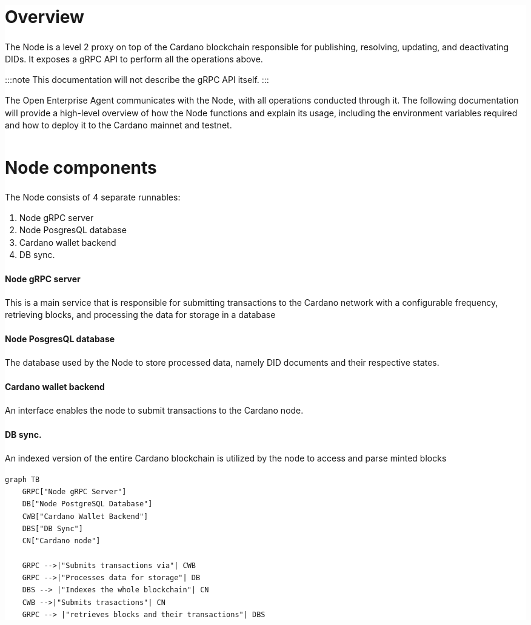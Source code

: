 # Overview

The Node is a level 2 proxy on top of the Cardano blockchain responsible for publishing, resolving, updating, and deactivating DIDs. It exposes a gRPC API to perform all the operations above. 

:::note
This documentation will not describe the gRPC API itself.
:::

The Open Enterprise Agent communicates with the Node, with all operations conducted through it. The following documentation will provide a high-level overview of how the Node functions and explain its usage, including the environment variables required and how to deploy it to the Cardano mainnet and testnet.

# Node components

The Node consists of 4 separate runnables:

1. Node gRPC server
2. Node PosgresQL database
3. Cardano wallet backend
4. DB sync.

#### Node gRPC server

This is a main service that is responsible for submitting transactions to the Cardano network with a configurable frequency, retrieving blocks, and processing the data for storage in a database


#### Node PosgresQL database

The database used by the Node to store processed data, namely DID documents and their respective states.


#### Cardano wallet backend

An interface enables the node to submit transactions to the Cardano node.

#### DB sync.

An indexed version of the entire Cardano blockchain is utilized by the node to access and parse minted blocks


```mermaid
graph TB
    GRPC["Node gRPC Server"]
    DB["Node PostgreSQL Database"]
    CWB["Cardano Wallet Backend"]
    DBS["DB Sync"]
    CN["Cardano node"]
    
    GRPC -->|"Submits transactions via"| CWB
    GRPC -->|"Processes data for storage"| DB
    DBS --> |"Indexes the whole blockchain"| CN
    CWB -->|"Submits trasactions"| CN
    GRPC --> |"retrieves blocks and their transactions"| DBS

```
